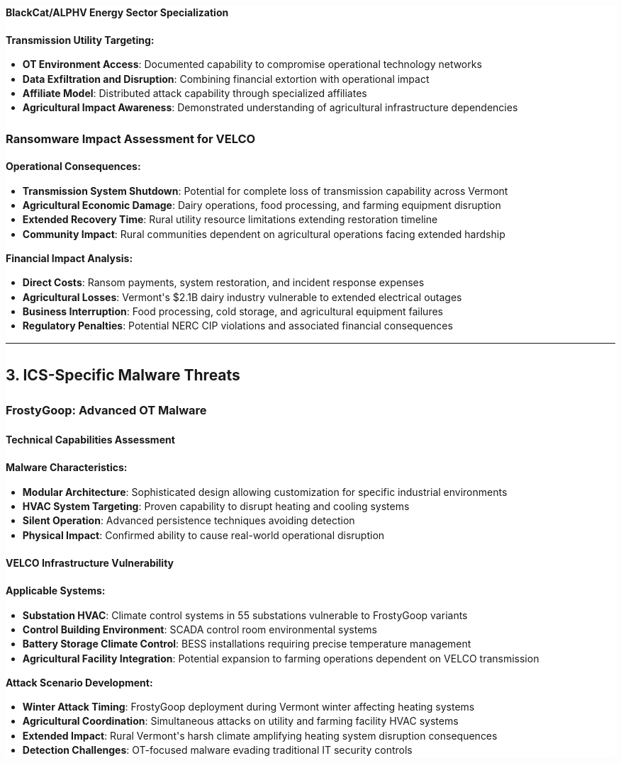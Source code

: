 #### BlackCat/ALPHV Energy Sector Specialization
**Transmission Utility Targeting:**
- **OT Environment Access**: Documented capability to compromise operational technology networks
- **Data Exfiltration and Disruption**: Combining financial extortion with operational impact
- **Affiliate Model**: Distributed attack capability through specialized affiliates
- **Agricultural Impact Awareness**: Demonstrated understanding of agricultural infrastructure dependencies

### Ransomware Impact Assessment for VELCO

**Operational Consequences:**
- **Transmission System Shutdown**: Potential for complete loss of transmission capability across Vermont
- **Agricultural Economic Damage**: Dairy operations, food processing, and farming equipment disruption
- **Extended Recovery Time**: Rural utility resource limitations extending restoration timeline
- **Community Impact**: Rural communities dependent on agricultural operations facing extended hardship

**Financial Impact Analysis:**
- **Direct Costs**: Ransom payments, system restoration, and incident response expenses
- **Agricultural Losses**: Vermont's $2.1B dairy industry vulnerable to extended electrical outages
- **Business Interruption**: Food processing, cold storage, and agricultural equipment failures
- **Regulatory Penalties**: Potential NERC CIP violations and associated financial consequences

---

## 3. ICS-Specific Malware Threats

### FrostyGoop: Advanced OT Malware

#### Technical Capabilities Assessment
**Malware Characteristics:**
- **Modular Architecture**: Sophisticated design allowing customization for specific industrial environments
- **HVAC System Targeting**: Proven capability to disrupt heating and cooling systems
- **Silent Operation**: Advanced persistence techniques avoiding detection
- **Physical Impact**: Confirmed ability to cause real-world operational disruption

#### VELCO Infrastructure Vulnerability
**Applicable Systems:**
- **Substation HVAC**: Climate control systems in 55 substations vulnerable to FrostyGoop variants
- **Control Building Environment**: SCADA control room environmental systems
- **Battery Storage Climate Control**: BESS installations requiring precise temperature management
- **Agricultural Facility Integration**: Potential expansion to farming operations dependent on VELCO transmission

**Attack Scenario Development:**
- **Winter Attack Timing**: FrostyGoop deployment during Vermont winter affecting heating systems
- **Agricultural Coordination**: Simultaneous attacks on utility and farming facility HVAC systems
- **Extended Impact**: Rural Vermont's harsh climate amplifying heating system disruption consequences
- **Detection Challenges**: OT-focused malware evading traditional IT security controls
